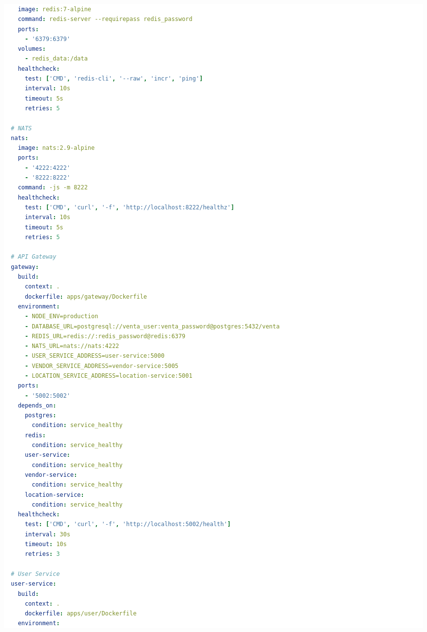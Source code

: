 ```yaml
    image: redis:7-alpine
    command: redis-server --requirepass redis_password
    ports:
      - '6379:6379'
    volumes:
      - redis_data:/data
    healthcheck:
      test: ['CMD', 'redis-cli', '--raw', 'incr', 'ping']
      interval: 10s
      timeout: 5s
      retries: 5

  # NATS
  nats:
    image: nats:2.9-alpine
    ports:
      - '4222:4222'
      - '8222:8222'
    command: -js -m 8222
    healthcheck:
      test: ['CMD', 'curl', '-f', 'http://localhost:8222/healthz']
      interval: 10s
      timeout: 5s
      retries: 5

  # API Gateway
  gateway:
    build:
      context: .
      dockerfile: apps/gateway/Dockerfile
    environment:
      - NODE_ENV=production
      - DATABASE_URL=postgresql://venta_user:venta_password@postgres:5432/venta
      - REDIS_URL=redis://:redis_password@redis:6379
      - NATS_URL=nats://nats:4222
      - USER_SERVICE_ADDRESS=user-service:5000
      - VENDOR_SERVICE_ADDRESS=vendor-service:5005
      - LOCATION_SERVICE_ADDRESS=location-service:5001
    ports:
      - '5002:5002'
    depends_on:
      postgres:
        condition: service_healthy
      redis:
        condition: service_healthy
      user-service:
        condition: service_healthy
      vendor-service:
        condition: service_healthy
      location-service:
        condition: service_healthy
    healthcheck:
      test: ['CMD', 'curl', '-f', 'http://localhost:5002/health']
      interval: 30s
      timeout: 10s
      retries: 3

  # User Service
  user-service:
    build:
      context: .
      dockerfile: apps/user/Dockerfile
    environment:
```